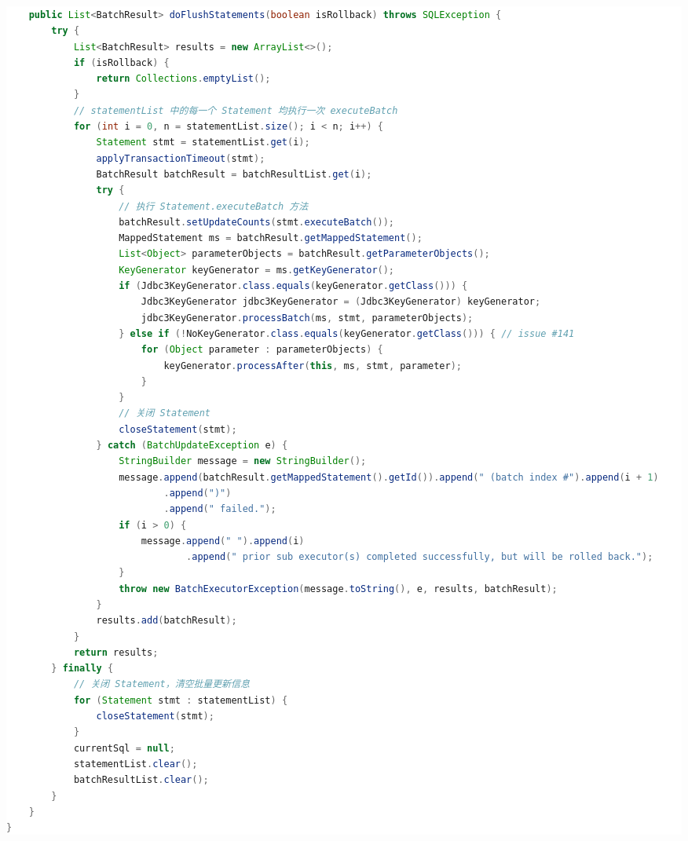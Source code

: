 ```java
    public List<BatchResult> doFlushStatements(boolean isRollback) throws SQLException {
        try {
            List<BatchResult> results = new ArrayList<>();
            if (isRollback) {
                return Collections.emptyList();
            }
            // statementList 中的每一个 Statement 均执行一次 executeBatch
            for (int i = 0, n = statementList.size(); i < n; i++) {
                Statement stmt = statementList.get(i);
                applyTransactionTimeout(stmt);
                BatchResult batchResult = batchResultList.get(i);
                try {
                    // 执行 Statement.executeBatch 方法
                    batchResult.setUpdateCounts(stmt.executeBatch());
                    MappedStatement ms = batchResult.getMappedStatement();
                    List<Object> parameterObjects = batchResult.getParameterObjects();
                    KeyGenerator keyGenerator = ms.getKeyGenerator();
                    if (Jdbc3KeyGenerator.class.equals(keyGenerator.getClass())) {
                        Jdbc3KeyGenerator jdbc3KeyGenerator = (Jdbc3KeyGenerator) keyGenerator;
                        jdbc3KeyGenerator.processBatch(ms, stmt, parameterObjects);
                    } else if (!NoKeyGenerator.class.equals(keyGenerator.getClass())) { // issue #141
                        for (Object parameter : parameterObjects) {
                            keyGenerator.processAfter(this, ms, stmt, parameter);
                        }
                    }
                    // 关闭 Statement
                    closeStatement(stmt);
                } catch (BatchUpdateException e) {
                    StringBuilder message = new StringBuilder();
                    message.append(batchResult.getMappedStatement().getId()).append(" (batch index #").append(i + 1)
                            .append(")")
                            .append(" failed.");
                    if (i > 0) {
                        message.append(" ").append(i)
                                .append(" prior sub executor(s) completed successfully, but will be rolled back.");
                    }
                    throw new BatchExecutorException(message.toString(), e, results, batchResult);
                }
                results.add(batchResult);
            }
            return results;
        } finally {
            // 关闭 Statement，清空批量更新信息
            for (Statement stmt : statementList) {
                closeStatement(stmt);
            }
            currentSql = null;
            statementList.clear();
            batchResultList.clear();
        }
    }
}
```
